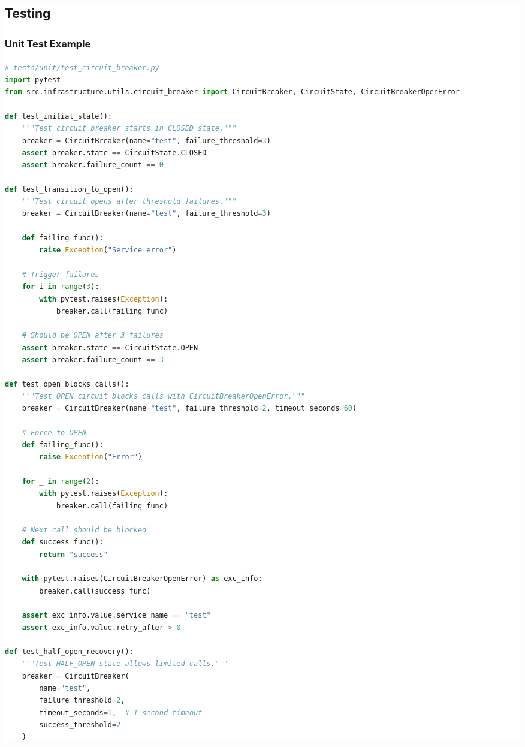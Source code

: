 
## Testing

### Unit Test Example

```python
# tests/unit/test_circuit_breaker.py
import pytest
from src.infrastructure.utils.circuit_breaker import CircuitBreaker, CircuitState, CircuitBreakerOpenError

def test_initial_state():
    """Test circuit breaker starts in CLOSED state."""
    breaker = CircuitBreaker(name="test", failure_threshold=3)
    assert breaker.state == CircuitState.CLOSED
    assert breaker.failure_count == 0

def test_transition_to_open():
    """Test circuit opens after threshold failures."""
    breaker = CircuitBreaker(name="test", failure_threshold=3)
    
    def failing_func():
        raise Exception("Service error")
    
    # Trigger failures
    for i in range(3):
        with pytest.raises(Exception):
            breaker.call(failing_func)
    
    # Should be OPEN after 3 failures
    assert breaker.state == CircuitState.OPEN
    assert breaker.failure_count == 3

def test_open_blocks_calls():
    """Test OPEN circuit blocks calls with CircuitBreakerOpenError."""
    breaker = CircuitBreaker(name="test", failure_threshold=2, timeout_seconds=60)
    
    # Force to OPEN
    def failing_func():
        raise Exception("Error")
    
    for _ in range(2):
        with pytest.raises(Exception):
            breaker.call(failing_func)
    
    # Next call should be blocked
    def success_func():
        return "success"
    
    with pytest.raises(CircuitBreakerOpenError) as exc_info:
        breaker.call(success_func)
    
    assert exc_info.value.service_name == "test"
    assert exc_info.value.retry_after > 0

def test_half_open_recovery():
    """Test HALF_OPEN state allows limited calls."""
    breaker = CircuitBreaker(
        name="test",
        failure_threshold=2,
        timeout_seconds=1,  # 1 second timeout
        success_threshold=2
    )
```